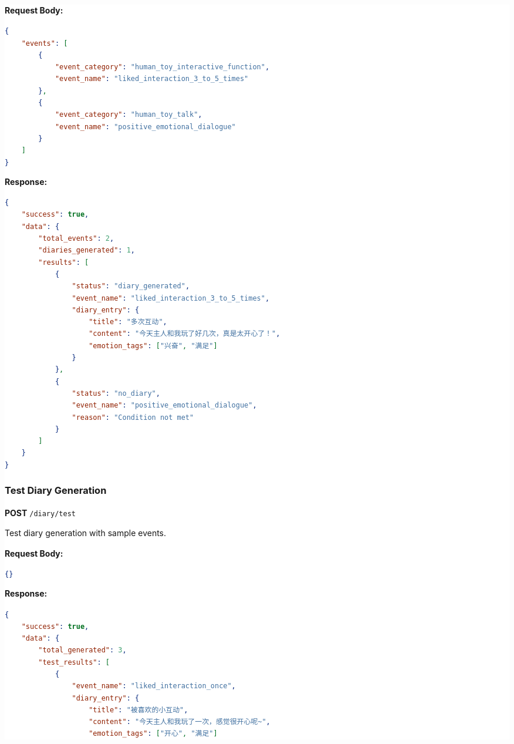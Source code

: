 **Request Body:**
```json
{
    "events": [
        {
            "event_category": "human_toy_interactive_function",
            "event_name": "liked_interaction_3_to_5_times"
        },
        {
            "event_category": "human_toy_talk",
            "event_name": "positive_emotional_dialogue"
        }
    ]
}
```

**Response:**
```json
{
    "success": true,
    "data": {
        "total_events": 2,
        "diaries_generated": 1,
        "results": [
            {
                "status": "diary_generated",
                "event_name": "liked_interaction_3_to_5_times",
                "diary_entry": {
                    "title": "多次互动",
                    "content": "今天主人和我玩了好几次，真是太开心了！",
                    "emotion_tags": ["兴奋", "满足"]
                }
            },
            {
                "status": "no_diary",
                "event_name": "positive_emotional_dialogue",
                "reason": "Condition not met"
            }
        ]
    }
}
```

### Test Diary Generation
**POST** `/diary/test`

Test diary generation with sample events.

**Request Body:**
```json
{}
```

**Response:**
```json
{
    "success": true,
    "data": {
        "total_generated": 3,
        "test_results": [
            {
                "event_name": "liked_interaction_once",
                "diary_entry": {
                    "title": "被喜欢的小互动",
                    "content": "今天主人和我玩了一次，感觉很开心呢~",
                    "emotion_tags": ["开心", "满足"]
```